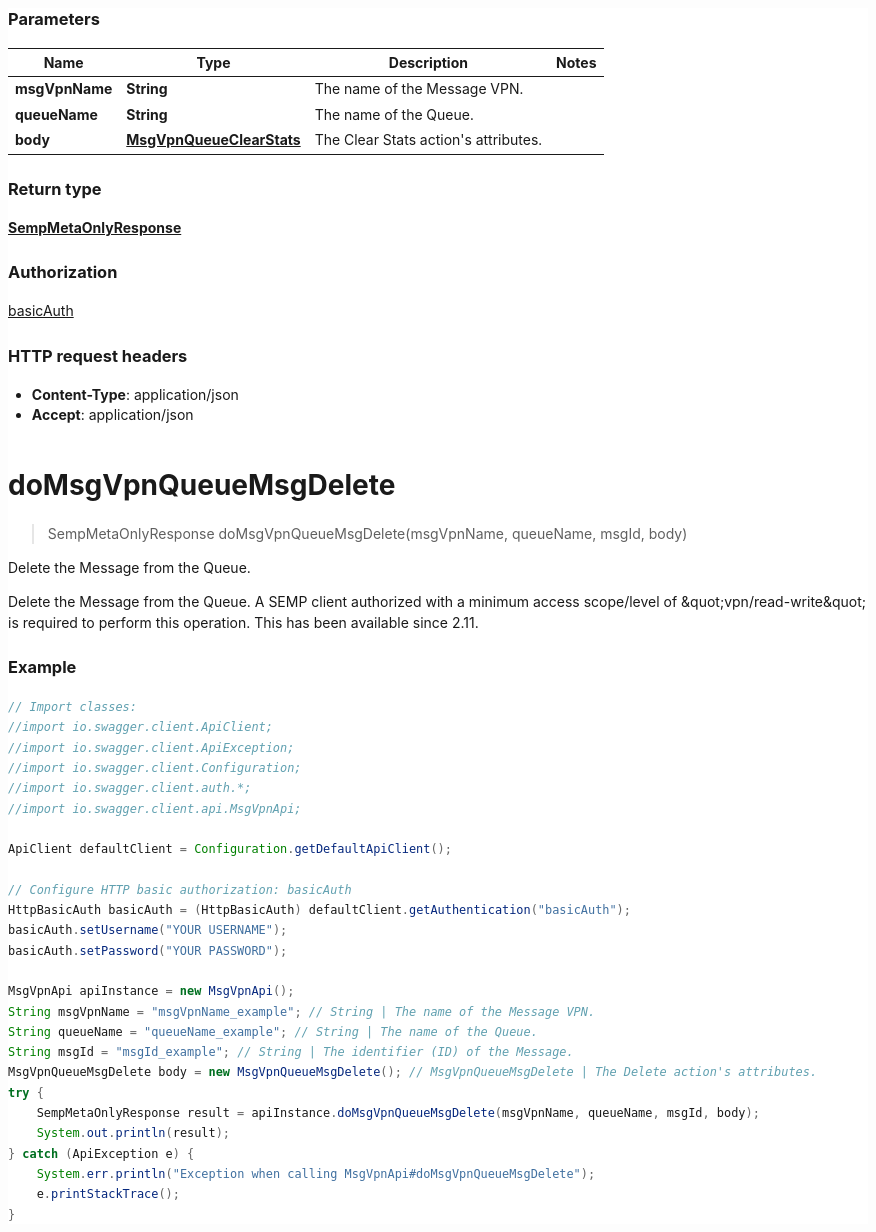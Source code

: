 ### Parameters

Name | Type | Description  | Notes
------------- | ------------- | ------------- | -------------
 **msgVpnName** | **String**| The name of the Message VPN. |
 **queueName** | **String**| The name of the Queue. |
 **body** | [**MsgVpnQueueClearStats**](MsgVpnQueueClearStats.md)| The Clear Stats action&#39;s attributes. |

### Return type

[**SempMetaOnlyResponse**](SempMetaOnlyResponse.md)

### Authorization

[basicAuth](../README.md#basicAuth)

### HTTP request headers

 - **Content-Type**: application/json
 - **Accept**: application/json

<a name="doMsgVpnQueueMsgDelete"></a>
# **doMsgVpnQueueMsgDelete**
> SempMetaOnlyResponse doMsgVpnQueueMsgDelete(msgVpnName, queueName, msgId, body)

Delete the Message from the Queue.

Delete the Message from the Queue.    A SEMP client authorized with a minimum access scope/level of \&quot;vpn/read-write\&quot; is required to perform this operation.  This has been available since 2.11.

### Example
```java
// Import classes:
//import io.swagger.client.ApiClient;
//import io.swagger.client.ApiException;
//import io.swagger.client.Configuration;
//import io.swagger.client.auth.*;
//import io.swagger.client.api.MsgVpnApi;

ApiClient defaultClient = Configuration.getDefaultApiClient();

// Configure HTTP basic authorization: basicAuth
HttpBasicAuth basicAuth = (HttpBasicAuth) defaultClient.getAuthentication("basicAuth");
basicAuth.setUsername("YOUR USERNAME");
basicAuth.setPassword("YOUR PASSWORD");

MsgVpnApi apiInstance = new MsgVpnApi();
String msgVpnName = "msgVpnName_example"; // String | The name of the Message VPN.
String queueName = "queueName_example"; // String | The name of the Queue.
String msgId = "msgId_example"; // String | The identifier (ID) of the Message.
MsgVpnQueueMsgDelete body = new MsgVpnQueueMsgDelete(); // MsgVpnQueueMsgDelete | The Delete action's attributes.
try {
    SempMetaOnlyResponse result = apiInstance.doMsgVpnQueueMsgDelete(msgVpnName, queueName, msgId, body);
    System.out.println(result);
} catch (ApiException e) {
    System.err.println("Exception when calling MsgVpnApi#doMsgVpnQueueMsgDelete");
    e.printStackTrace();
}
```
